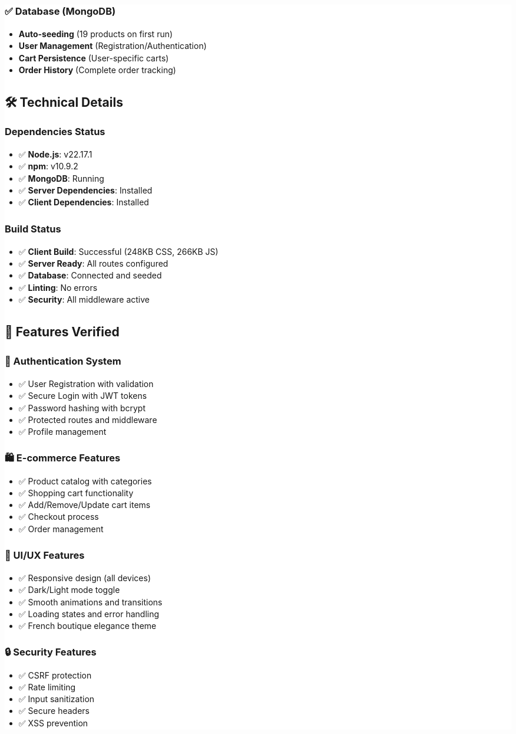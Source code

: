 ### ✅ Database (MongoDB)
- **Auto-seeding** (19 products on first run)
- **User Management** (Registration/Authentication)
- **Cart Persistence** (User-specific carts)
- **Order History** (Complete order tracking)

## 🛠️ Technical Details

### Dependencies Status
- ✅ **Node.js**: v22.17.1
- ✅ **npm**: v10.9.2
- ✅ **MongoDB**: Running
- ✅ **Server Dependencies**: Installed
- ✅ **Client Dependencies**: Installed

### Build Status
- ✅ **Client Build**: Successful (248KB CSS, 266KB JS)
- ✅ **Server Ready**: All routes configured
- ✅ **Database**: Connected and seeded
- ✅ **Linting**: No errors
- ✅ **Security**: All middleware active

## 🎨 Features Verified

### 🔐 Authentication System
- ✅ User Registration with validation
- ✅ Secure Login with JWT tokens
- ✅ Password hashing with bcrypt
- ✅ Protected routes and middleware
- ✅ Profile management

### 🛍️ E-commerce Features
- ✅ Product catalog with categories
- ✅ Shopping cart functionality
- ✅ Add/Remove/Update cart items
- ✅ Checkout process
- ✅ Order management

### 🎨 UI/UX Features
- ✅ Responsive design (all devices)
- ✅ Dark/Light mode toggle
- ✅ Smooth animations and transitions
- ✅ Loading states and error handling
- ✅ French boutique elegance theme

### 🔒 Security Features
- ✅ CSRF protection
- ✅ Rate limiting
- ✅ Input sanitization
- ✅ Secure headers
- ✅ XSS prevention
